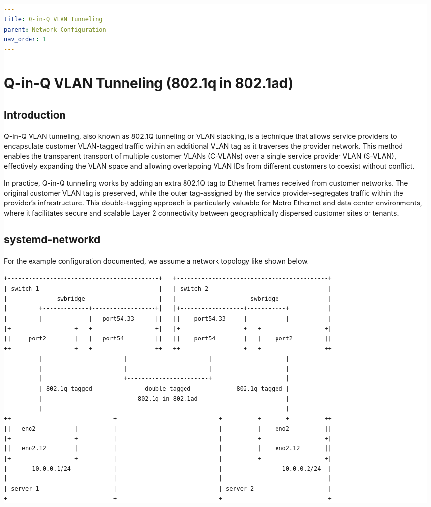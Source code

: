 ```yaml
---
title: Q-in-Q VLAN Tunneling
parent: Network Configuration
nav_order: 1
---
```


# Q-in-Q VLAN Tunneling (802.1q in 802.1ad)

## Introduction

Q-in-Q VLAN tunneling, also known as 802.1Q tunneling or VLAN stacking, is a
technique that allows service providers to encapsulate customer VLAN-tagged
traffic within an additional VLAN tag as it traverses the provider network.
This method enables the transparent transport of multiple customer VLANs
(C-VLANs) over a single service provider VLAN (S-VLAN), effectively expanding
the VLAN space and allowing overlapping VLAN IDs from different customers to
coexist without conflict.

In practice, Q-in-Q tunneling works by adding an extra 802.1Q tag to Ethernet
frames received from customer networks. The original customer VLAN tag is
preserved, while the outer tag-assigned by the service provider-segregates
traffic within the provider’s infrastructure. This double-tagging approach is
particularly valuable for Metro Ethernet and data center environments, where it
facilitates secure and scalable Layer 2 connectivity between geographically
dispersed customer sites or tenants.

## systemd-networkd

For the example configuration documented, we assume a network topology like
shown below.

```
+-------------------------------------------+   +-------------------------------------------+
| switch-1                                  |   | switch-2                                  |
|              swbridge                     |   |                     swbridge              |
|         +-------------+------------------+|   |+------------------+-----------+           |
|         |             |   port54.33      ||   ||    port54.33     |           |           |
|+------------------+   +------------------+|   |+------------------+   +------------------+|
||     port2        |   |   port54         ||   ||    port54        |   |    port2         ||
++------------------+---+------------------++   ++------------------+---+------------------++
          |                       |                       |                     |
          |                       |                       |                     |
          |                       +-----------------------+                     |
          | 802.1q tagged               double tagged             802.1q tagged |
          |                           802.1q in 802.1ad                         |
          |                                                                     |
++-----------------------------+                             +----------+-------+----------++
||   eno2           |          |                             |          |    eno2          ||
|+------------------+          |                             |          +------------------+|
||   eno2.12        |          |                             |          |    eno2.12       ||
|+------------------+          |                             |          +------------------+|
|       10.0.0.1/24            |                             |                 10.0.0.2/24  |
|                              |                             |                              |
| server-1                     |                             | server-2                     |
+------------------------------+                             +------------------------------+
```
